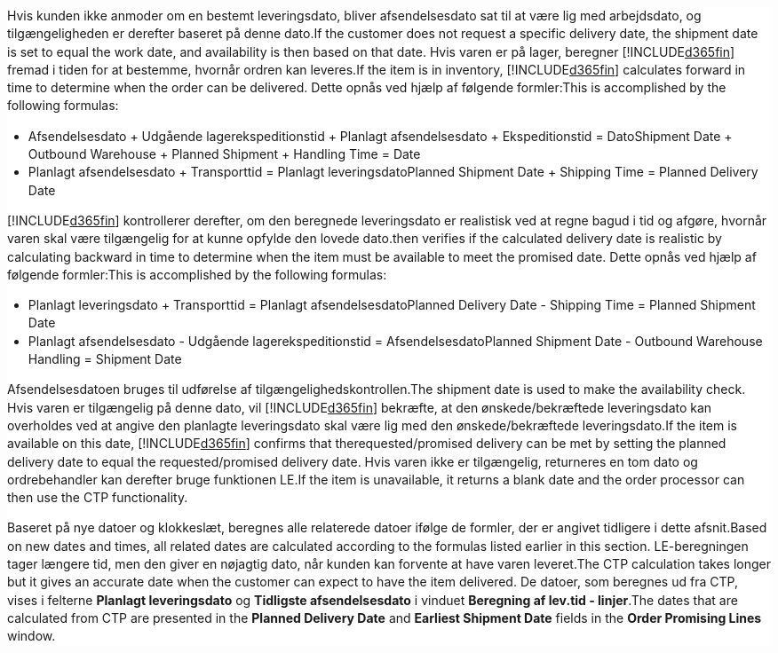 <span data-ttu-id="2de14-138">Hvis kunden ikke anmoder om en bestemt leveringsdato, bliver afsendelsesdato sat til at være lig med arbejdsdato, og tilgængeligheden er derefter baseret på denne dato.</span><span class="sxs-lookup"><span data-stu-id="2de14-138">If the customer does not request a specific delivery date, the shipment date is set to equal the work date, and availability is then based on that date.</span></span> <span data-ttu-id="2de14-139">Hvis varen er på lager, beregner [!INCLUDE[d365fin](includes/d365fin_md.md)] fremad i tiden for at bestemme, hvornår ordren kan leveres.</span><span class="sxs-lookup"><span data-stu-id="2de14-139">If the item is in inventory, [!INCLUDE[d365fin](includes/d365fin_md.md)] calculates forward in time to determine when the order can be delivered.</span></span> <span data-ttu-id="2de14-140">Dette opnås ved hjælp af følgende formler:</span><span class="sxs-lookup"><span data-stu-id="2de14-140">This is accomplished by the following formulas:</span></span>  

- <span data-ttu-id="2de14-141">Afsendelsesdato + Udgående lagerekspeditionstid + Planlagt afsendelsesdato + Ekspeditionstid = Dato</span><span class="sxs-lookup"><span data-stu-id="2de14-141">Shipment Date + Outbound Warehouse + Planned Shipment + Handling Time = Date</span></span>  
- <span data-ttu-id="2de14-142">Planlagt afsendelsesdato + Transporttid = Planlagt leveringsdato</span><span class="sxs-lookup"><span data-stu-id="2de14-142">Planned Shipment Date + Shipping Time = Planned Delivery Date</span></span>  

[!INCLUDE[d365fin](includes/d365fin_md.md)] <span data-ttu-id="2de14-143"> kontrollerer derefter, om den beregnede leveringsdato er realistisk ved at regne bagud i tid og afgøre, hvornår varen skal være tilgængelig for at kunne opfylde den lovede dato.</span><span class="sxs-lookup"><span data-stu-id="2de14-143">then verifies if the calculated delivery date is realistic by calculating backward in time to determine when the item must be available to meet the promised date.</span></span> <span data-ttu-id="2de14-144">Dette opnås ved hjælp af følgende formler:</span><span class="sxs-lookup"><span data-stu-id="2de14-144">This is accomplished by the following formulas:</span></span>  

- <span data-ttu-id="2de14-145">Planlagt leveringsdato + Transporttid = Planlagt afsendelsesdato</span><span class="sxs-lookup"><span data-stu-id="2de14-145">Planned Delivery Date - Shipping Time = Planned Shipment Date</span></span>  
- <span data-ttu-id="2de14-146">Planlagt afsendelsesdato - Udgående lagerekspeditionstid = Afsendelsesdato</span><span class="sxs-lookup"><span data-stu-id="2de14-146">Planned Shipment Date - Outbound Warehouse Handling = Shipment Date</span></span>  

<span data-ttu-id="2de14-147">Afsendelsesdatoen bruges til udførelse af tilgængelighedskontrollen.</span><span class="sxs-lookup"><span data-stu-id="2de14-147">The shipment date is used to make the availability check.</span></span> <span data-ttu-id="2de14-148">Hvis varen er tilgængelig på denne dato, vil [!INCLUDE[d365fin](includes/d365fin_md.md)] bekræfte, at den ønskede/bekræftede leveringsdato kan overholdes ved at angive den planlagte leveringsdato skal være lig med den ønskede/bekræftede leveringsdato.</span><span class="sxs-lookup"><span data-stu-id="2de14-148">If the item is available on this date, [!INCLUDE[d365fin](includes/d365fin_md.md)] confirms that therequested/promised delivery can be met by setting the planned delivery date to equal the requested/promised delivery date.</span></span> <span data-ttu-id="2de14-149">Hvis varen ikke er tilgængelig, returneres en tom dato og ordrebehandler kan derefter bruge funktionen LE.</span><span class="sxs-lookup"><span data-stu-id="2de14-149">If the item is unavailable, it returns a blank date and the order processor can then use the CTP functionality.</span></span>  

<span data-ttu-id="2de14-150">Baseret på nye datoer og klokkeslæt, beregnes alle relaterede datoer ifølge de formler, der er angivet tidligere i dette afsnit.</span><span class="sxs-lookup"><span data-stu-id="2de14-150">Based on new dates and times, all related dates are calculated according to the formulas listed earlier in this section.</span></span> <span data-ttu-id="2de14-151">LE-beregningen tager længere tid, men den giver en nøjagtig dato, når kunden kan forvente at have varen leveret.</span><span class="sxs-lookup"><span data-stu-id="2de14-151">The CTP calculation takes longer but it gives an accurate date when the customer can expect to have the item delivered.</span></span> <span data-ttu-id="2de14-152">De datoer, som beregnes ud fra CTP, vises i felterne **Planlagt leveringsdato** og **Tidligste afsendelsesdato** i vinduet **Beregning af lev.tid - linjer**.</span><span class="sxs-lookup"><span data-stu-id="2de14-152">The dates that are calculated from CTP are presented in the **Planned Delivery Date** and **Earliest Shipment Date** fields in the **Order Promising Lines** window.</span></span>  
